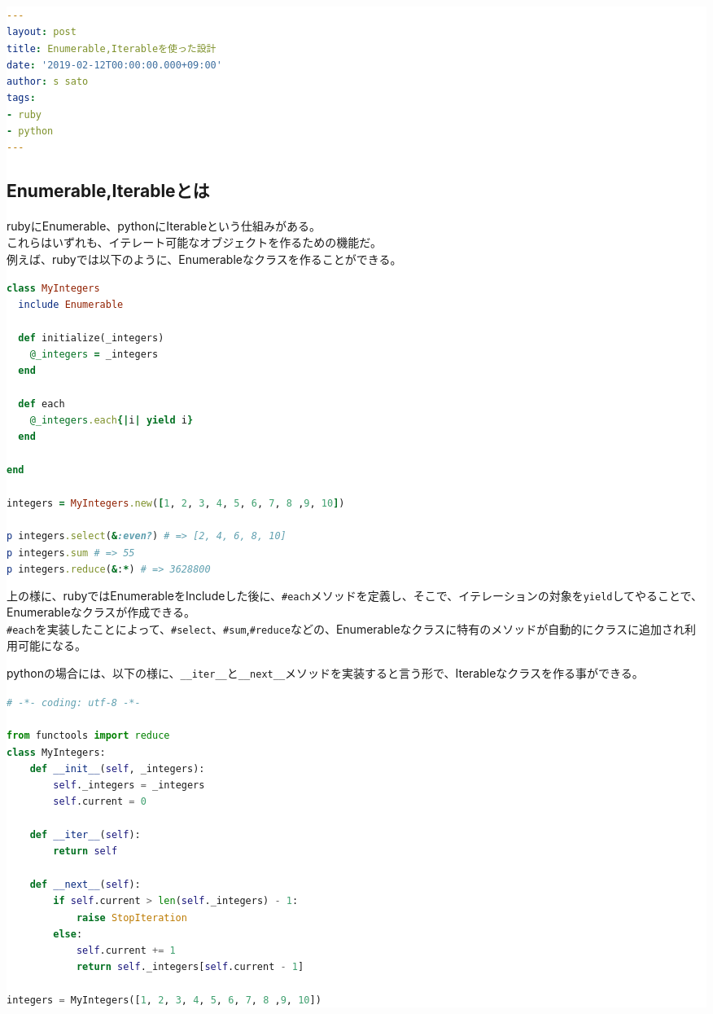 ```yaml
---
layout: post
title: Enumerable,Iterableを使った設計
date: '2019-02-12T00:00:00.000+09:00'
author: s sato
tags:
- ruby
- python
---
```


## Enumerable,Iterableとは

rubyにEnumerable、pythonにIterableという仕組みがある。  
これらはいずれも、イテレート可能なオブジェクトを作るための機能だ。  
例えば、rubyでは以下のように、Enumerableなクラスを作ることができる。  

```ruby
class MyIntegers
  include Enumerable

  def initialize(_integers)
    @_integers = _integers
  end

  def each
    @_integers.each{|i| yield i}
  end

end

integers = MyIntegers.new([1, 2, 3, 4, 5, 6, 7, 8 ,9, 10])

p integers.select(&:even?) # => [2, 4, 6, 8, 10]
p integers.sum # => 55
p integers.reduce(&:*) # => 3628800
```

上の様に、rubyではEnumerableをIncludeした後に、`#each`メソッドを定義し、そこで、イテレーションの対象を`yield`してやることで、Enumerableなクラスが作成できる。  
`#each`を実装したことによって、`#select`、`#sum`,`#reduce`などの、Enumerableなクラスに特有のメソッドが自動的にクラスに追加され利用可能になる。  

pythonの場合には、以下の様に、`__iter__`と`__next__`メソッドを実装すると言う形で、Iterableなクラスを作る事ができる。  

```python
# -*- coding: utf-8 -*-

from functools import reduce
class MyIntegers:
    def __init__(self, _integers):
        self._integers = _integers
        self.current = 0

    def __iter__(self):
        return self

    def __next__(self):
        if self.current > len(self._integers) - 1:
            raise StopIteration
        else:
            self.current += 1
            return self._integers[self.current - 1]

integers = MyIntegers([1, 2, 3, 4, 5, 6, 7, 8 ,9, 10])

```